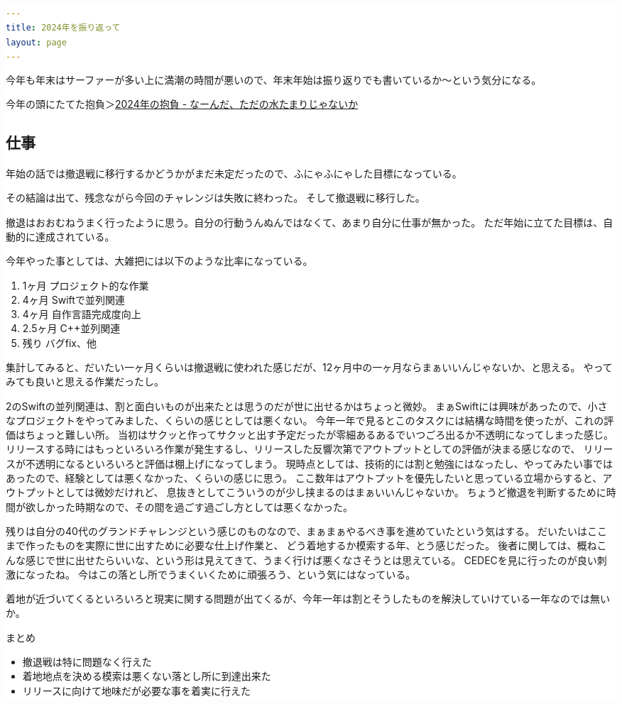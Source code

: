 ```yaml
---
title: 2024年を振り返って
layout: page
---
```

今年も年末はサーファーが多い上に満潮の時間が悪いので、年末年始は振り返りでも書いているか〜という気分になる。

今年の頭にたてた抱負＞[2024年の抱負 - なーんだ、ただの水たまりじゃないか](https://karino2.github.io/2024/01/03/goal_2024.html)

## 仕事

年始の話では撤退戦に移行するかどうかがまだ未定だったので、ふにゃふにゃした目標になっている。

その結論は出て、残念ながら今回のチャレンジは失敗に終わった。
そして撤退戦に移行した。

撤退はおおむねうまく行ったように思う。自分の行動うんぬんではなくて、あまり自分に仕事が無かった。
ただ年始に立てた目標は、自動的に達成されている。

今年やった事としては、大雑把には以下のような比率になっている。

1. 1ヶ月 プロジェクト的な作業
2. 4ヶ月 Swiftで並列関連
3. 4ヶ月 自作言語完成度向上
4. 2.5ヶ月 C++並列関連
5. 残り バグfix、他

集計してみると、だいたい一ヶ月くらいは撤退戦に使われた感じだが、12ヶ月中の一ヶ月ならまぁいいんじゃないか、と思える。
やってみても良いと思える作業だったし。

2のSwiftの並列関連は、割と面白いものが出来たとは思うのだが世に出せるかはちょっと微妙。
まぁSwiftには興味があったので、小さなプロジェクトをやってみました、くらいの感じとしては悪くない。
今年一年で見るとこのタスクには結構な時間を使ったが、これの評価はちょっと難しい所。
当初はサクッと作ってサクッと出す予定だったが零細あるあるでいつごろ出るか不透明になってしまった感じ。
リリースする時にはもっといろいろ作業が発生するし、リリースした反響次第でアウトプットとしての評価が決まる感じなので、
リリースが不透明になるといろいろと評価は棚上げになってしまう。
現時点としては、技術的には割と勉強にはなったし、やってみたい事ではあったので、経験としては悪くなかった、くらいの感じに思う。
ここ数年はアウトプットを優先したいと思っている立場からすると、アウトプットとしては微妙だけれど、
息抜きとしてこういうのが少し挟まるのはまぁいいんじゃないか。
ちょうど撤退を判断するために時間が欲しかった時期なので、その間を過ごす過ごし方としては悪くなかった。

残りは自分の40代のグランドチャレンジという感じのものなので、まぁまぁやるべき事を進めていたという気はする。
だいたいはここまで作ったものを実際に世に出すために必要な仕上げ作業と、
どう着地するか模索する年、とう感じだった。
後者に関しては、概ねこんな感じで世に出せたらいいな、という形は見えてきて、うまく行けば悪くなさそうとは思えている。
CEDECを見に行ったのが良い刺激になったね。
今はこの落とし所でうまくいくために頑張ろう、という気にはなっている。

着地が近づいてくるといろいろと現実に関する問題が出てくるが、今年一年は割とそうしたものを解決していけている一年なのでは無いか。

まとめ

- 撤退戦は特に問題なく行えた
- 着地地点を決める模索は悪くない落とし所に到達出来た
- リリースに向けて地味だが必要な事を着実に行えた
